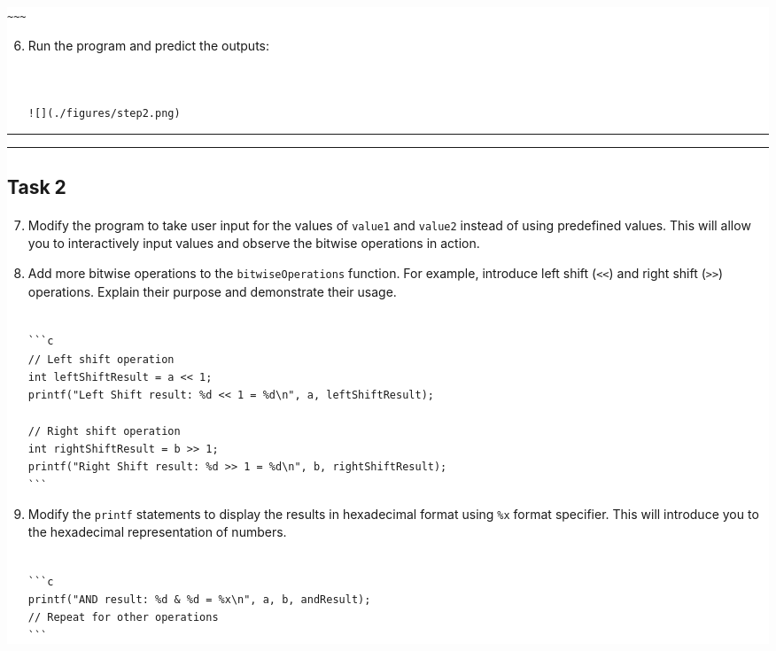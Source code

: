     ~~~

6.  Run the program and predict the outputs: 

    ~~~admonish output collapsible=true

    
    ![](./figures/step2.png)

    ~~~

----------------------
----------------------


## Task 2

7. Modify the program to take user input for the values of `value1` and `value2` instead of using predefined values. This will allow you to interactively input values and observe the bitwise operations in action.

8. Add more bitwise operations to the `bitwiseOperations` function. For example, introduce left shift (`<<`) and right shift (`>>`) operations. Explain their purpose and demonstrate their usage.

    ~~~admonish code collapsible=true title='Sample Code... [6 lines]'

    ```c
    // Left shift operation
    int leftShiftResult = a << 1;
    printf("Left Shift result: %d << 1 = %d\n", a, leftShiftResult);

    // Right shift operation
    int rightShiftResult = b >> 1;
    printf("Right Shift result: %d >> 1 = %d\n", b, rightShiftResult);
    ```

    ~~~

9. Modify the `printf` statements to display the results in hexadecimal format using `%x` format specifier. This will introduce you to the hexadecimal representation of numbers.

    ~~~admonish code collapsible=true title='Sample Code... [2 lines]'

    ```c
    printf("AND result: %d & %d = %x\n", a, b, andResult);
    // Repeat for other operations
    ```
